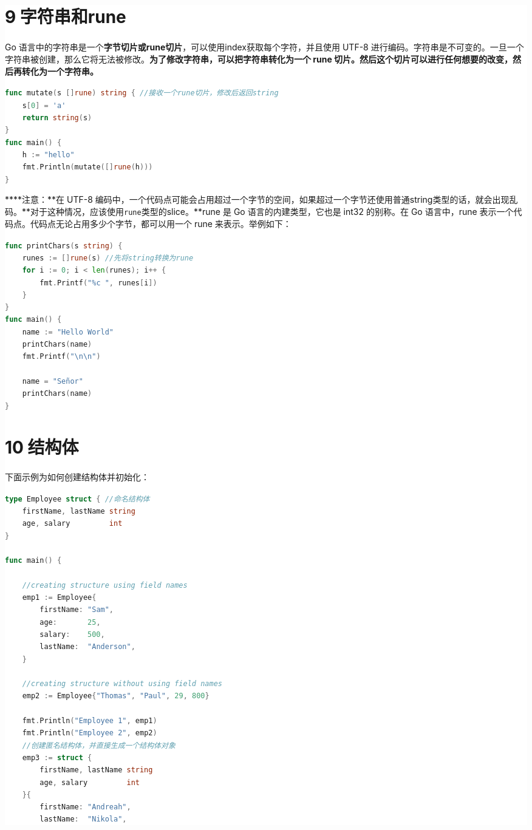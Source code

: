 # 9 字符串和rune
Go 语言中的字符串是一个**字节切片或rune切片**，可以使用index获取每个字符，并且使用 UTF-8 进行编码。字符串是不可变的。一旦一个字符串被创建，那么它将无法被修改。**为了修改字符串，可以把字符串转化为一个 rune 切片。然后这个切片可以进行任何想要的改变，然后再转化为一个字符串。**
```go
func mutate(s []rune) string { //接收一个rune切片，修改后返回string
    s[0] = 'a' 
    return string(s)
}
func main() {  
    h := "hello"
    fmt.Println(mutate([]rune(h)))
}
```
****注意：**在 UTF-8 编码中，一个代码点可能会占用超过一个字节的空间，如果超过一个字节还使用普通string类型的话，就会出现乱码。**对于这种情况，应该使用`rune`类型的slice。**rune 是 Go 语言的内建类型，它也是 int32 的别称。在 Go 语言中，rune 表示一个代码点。代码点无论占用多少个字节，都可以用一个 rune 来表示。举例如下：
```go
func printChars(s string) {
	runes := []rune(s) //先将string转换为rune
	for i := 0; i < len(runes); i++ {
		fmt.Printf("%c ", runes[i])
	}
}
func main() {
	name := "Hello World"
	printChars(name)
	fmt.Printf("\n\n")

	name = "Señor"
	printChars(name)
}
```

# 10 结构体
下面示例为如何创建结构体并初始化：
```go
type Employee struct { //命名结构体
    firstName, lastName string
    age, salary         int
}

func main() {

    //creating structure using field names
    emp1 := Employee{
        firstName: "Sam",
        age:       25,
        salary:    500,
        lastName:  "Anderson",
    }

    //creating structure without using field names
    emp2 := Employee{"Thomas", "Paul", 29, 800}

    fmt.Println("Employee 1", emp1)
    fmt.Println("Employee 2", emp2)
    //创建匿名结构体，并直接生成一个结构体对象
    emp3 := struct {
        firstName, lastName string
        age, salary         int
    }{
        firstName: "Andreah",
        lastName:  "Nikola",
```